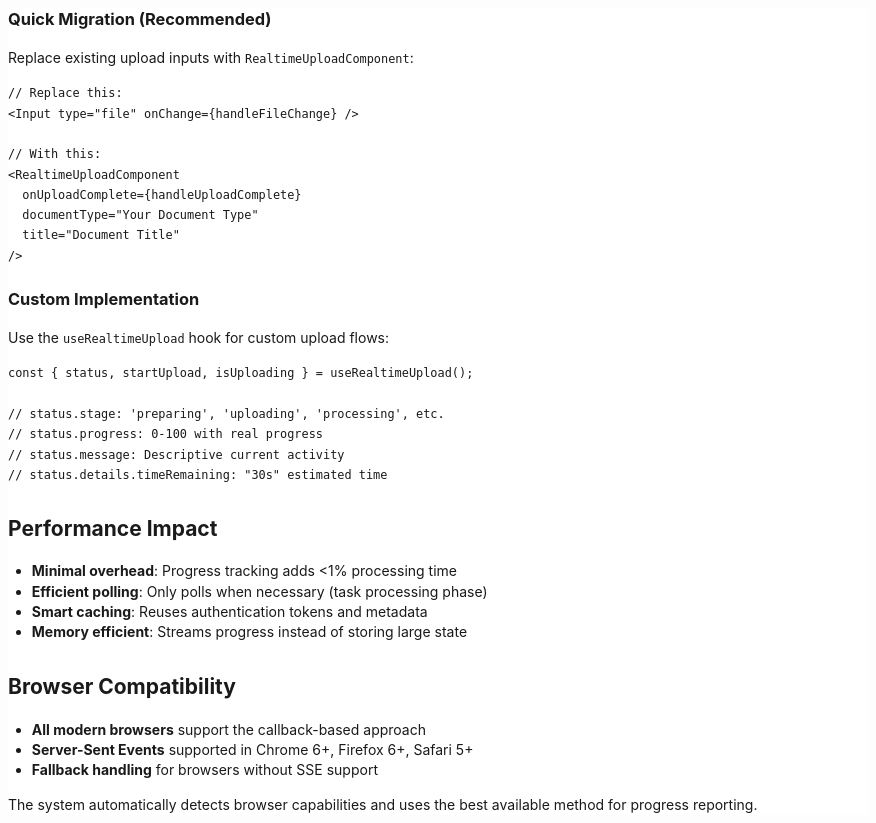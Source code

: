 ### Quick Migration (Recommended)
Replace existing upload inputs with `RealtimeUploadComponent`:

```tsx
// Replace this:
<Input type="file" onChange={handleFileChange} />

// With this:
<RealtimeUploadComponent
  onUploadComplete={handleUploadComplete}
  documentType="Your Document Type"
  title="Document Title"
/>
```

### Custom Implementation
Use the `useRealtimeUpload` hook for custom upload flows:

```tsx
const { status, startUpload, isUploading } = useRealtimeUpload();

// status.stage: 'preparing', 'uploading', 'processing', etc.
// status.progress: 0-100 with real progress
// status.message: Descriptive current activity
// status.details.timeRemaining: "30s" estimated time
```

## Performance Impact

- **Minimal overhead**: Progress tracking adds <1% processing time
- **Efficient polling**: Only polls when necessary (task processing phase)
- **Smart caching**: Reuses authentication tokens and metadata
- **Memory efficient**: Streams progress instead of storing large state

## Browser Compatibility

- **All modern browsers** support the callback-based approach
- **Server-Sent Events** supported in Chrome 6+, Firefox 6+, Safari 5+
- **Fallback handling** for browsers without SSE support

The system automatically detects browser capabilities and uses the best available method for progress reporting.
